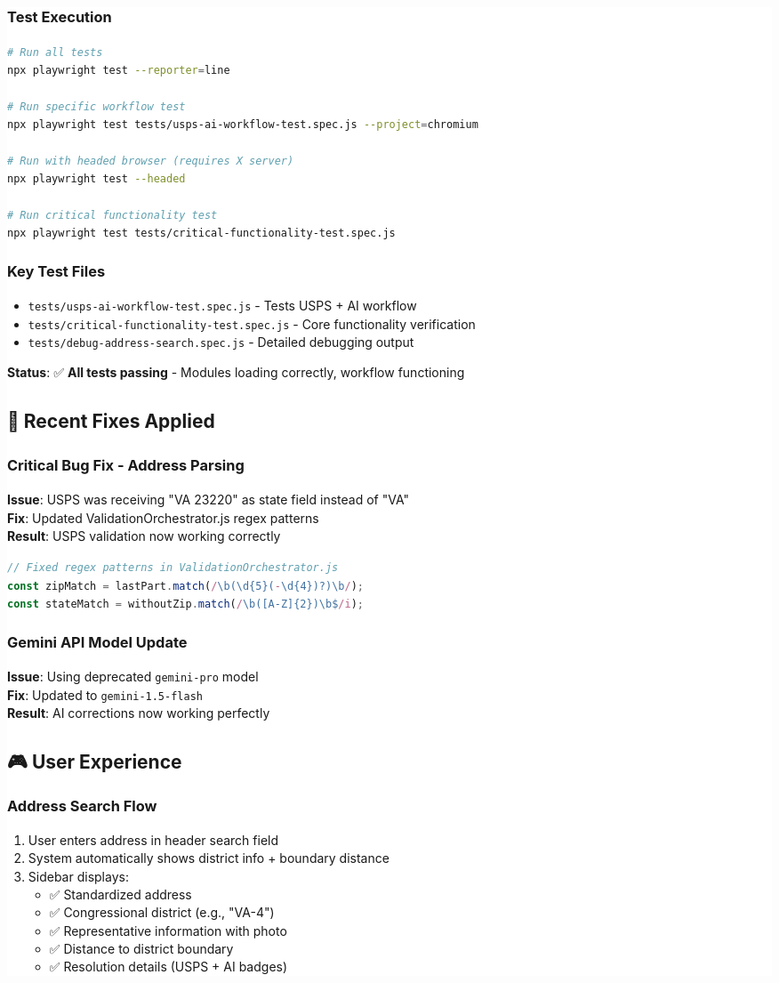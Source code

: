### **Test Execution**
```bash
# Run all tests
npx playwright test --reporter=line

# Run specific workflow test
npx playwright test tests/usps-ai-workflow-test.spec.js --project=chromium

# Run with headed browser (requires X server)
npx playwright test --headed

# Run critical functionality test
npx playwright test tests/critical-functionality-test.spec.js
```

### **Key Test Files**
- `tests/usps-ai-workflow-test.spec.js` - Tests USPS + AI workflow
- `tests/critical-functionality-test.spec.js` - Core functionality verification
- `tests/debug-address-search.spec.js` - Detailed debugging output

**Status**: ✅ **All tests passing** - Modules loading correctly, workflow functioning

## 📝 **Recent Fixes Applied**

### **Critical Bug Fix - Address Parsing**
**Issue**: USPS was receiving "VA 23220" as state field instead of "VA"  
**Fix**: Updated ValidationOrchestrator.js regex patterns  
**Result**: USPS validation now working correctly

```javascript
// Fixed regex patterns in ValidationOrchestrator.js
const zipMatch = lastPart.match(/\b(\d{5}(-\d{4})?)\b/);
const stateMatch = withoutZip.match(/\b([A-Z]{2})\b$/i);
```

### **Gemini API Model Update**
**Issue**: Using deprecated `gemini-pro` model  
**Fix**: Updated to `gemini-1.5-flash`  
**Result**: AI corrections now working perfectly

## 🎮 **User Experience**

### **Address Search Flow**
1. User enters address in header search field
2. System automatically shows district info + boundary distance
3. Sidebar displays:
   - ✅ Standardized address
   - ✅ Congressional district (e.g., "VA-4")
   - ✅ Representative information with photo
   - ✅ Distance to district boundary
   - ✅ Resolution details (USPS + AI badges)
